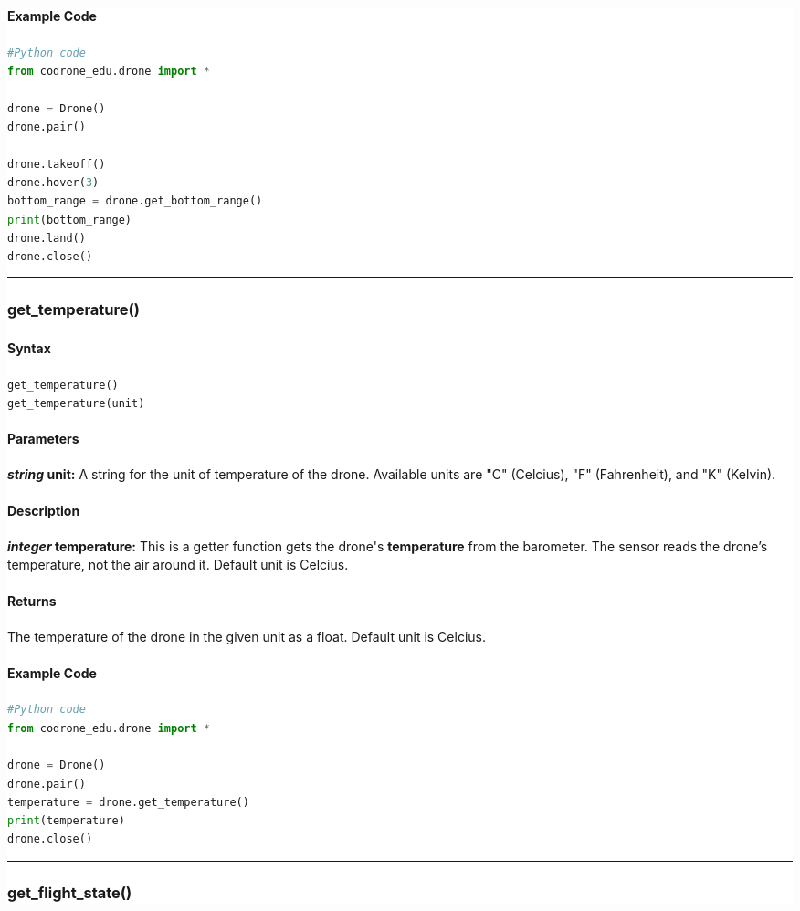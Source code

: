 #### Example Code
```python
#Python code
from codrone_edu.drone import *

drone = Drone()
drone.pair()

drone.takeoff()
drone.hover(3)
bottom_range = drone.get_bottom_range()
print(bottom_range)
drone.land()
drone.close()
```

<hr/>

### get_temperature()

#### Syntax
``get_temperature()``   
``get_temperature(unit)``   


#### Parameters
***string* unit:** A string for the unit of temperature of the drone. Available units are "C" (Celcius), "F" (Fahrenheit), and "K" (Kelvin).

#### Description
***integer* temperature:** This is a getter function gets the drone's **temperature** from the barometer.
The sensor reads the drone’s temperature, not the air around it. Default unit is Celcius.

#### Returns
The temperature of the drone in the given unit as a float. Default unit is Celcius.

#### Example Code
```python
#Python code
from codrone_edu.drone import *

drone = Drone()
drone.pair()
temperature = drone.get_temperature()
print(temperature)
drone.close()
```

<hr/>

### get_flight_state()
